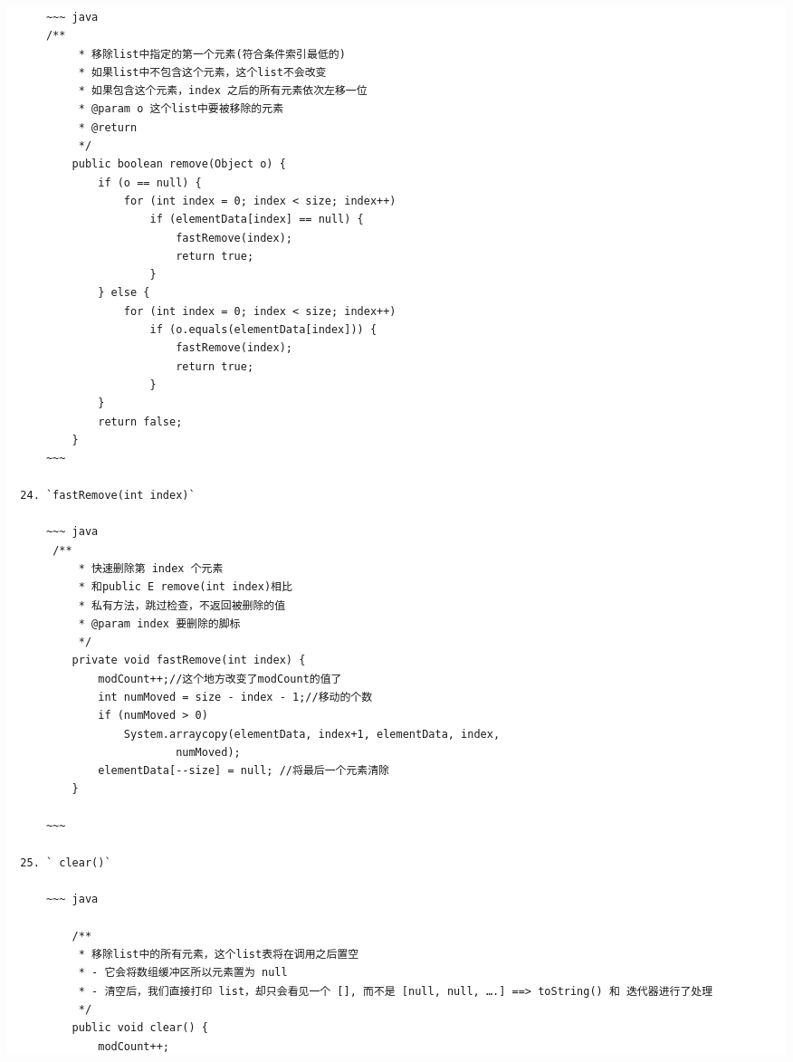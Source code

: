           ~~~ java
          /**
               * 移除list中指定的第一个元素(符合条件索引最低的)
               * 如果list中不包含这个元素，这个list不会改变
               * 如果包含这个元素，index 之后的所有元素依次左移一位
               * @param o 这个list中要被移除的元素
               * @return
               */
              public boolean remove(Object o) {
                  if (o == null) {
                      for (int index = 0; index < size; index++)
                          if (elementData[index] == null) {
                              fastRemove(index);
                              return true;
                          }
                  } else {
                      for (int index = 0; index < size; index++)
                          if (o.equals(elementData[index])) {
                              fastRemove(index);
                              return true;
                          }
                  }
                  return false;
              }
          ~~~

      24. `fastRemove(int index)`

          ~~~ java
           /**
               * 快速删除第 index 个元素
               * 和public E remove(int index)相比
               * 私有方法，跳过检查，不返回被删除的值
               * @param index 要删除的脚标
               */
              private void fastRemove(int index) {
                  modCount++;//这个地方改变了modCount的值了
                  int numMoved = size - index - 1;//移动的个数
                  if (numMoved > 0)
                      System.arraycopy(elementData, index+1, elementData, index,
                              numMoved);
                  elementData[--size] = null; //将最后一个元素清除
              }
          
          ~~~

      25. ` clear()`

          ~~~ java
          
              /**
               * 移除list中的所有元素，这个list表将在调用之后置空
               * - 它会将数组缓冲区所以元素置为 null
               * - 清空后，我们直接打印 list，却只会看见一个 [], 而不是 [null, null, ….] ==> toString() 和 迭代器进行了处理
               */
              public void clear() {
                  modCount++;
          